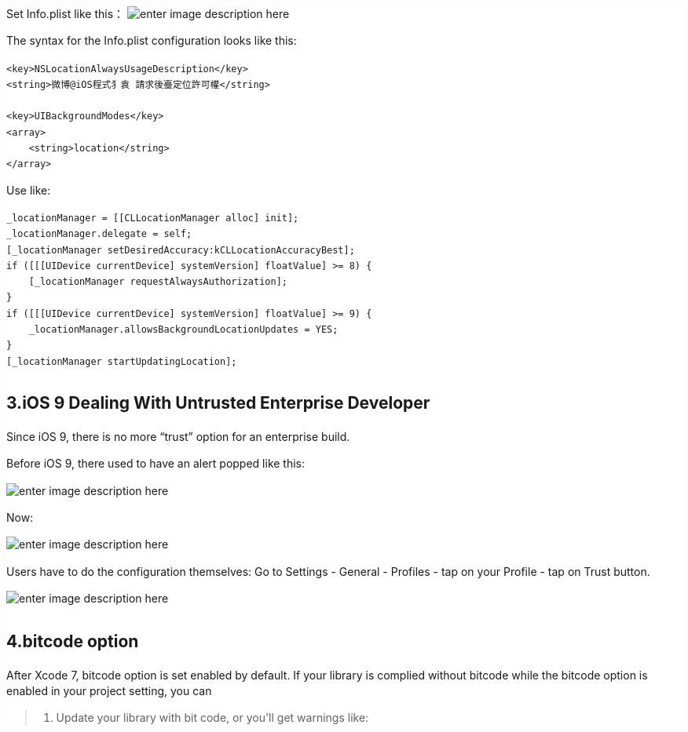 
  [6]: https://developer.apple.com/videos/wwdc/2015/?id=714
Set  Info.plist like this：
 ![enter image description here][8]

  [8]:https://i.imgur.com/MAoKbUe.png

The syntax for the Info.plist configuration looks like this:

    <key>NSLocationAlwaysUsageDescription</key>
    <string>微博@iOS程式犭袁 請求後臺定位許可權</string>

    <key>UIBackgroundModes</key>
    <array>
        <string>location</string>
    </array>

Use like:

    _locationManager = [[CLLocationManager alloc] init];
    _locationManager.delegate = self;
    [_locationManager setDesiredAccuracy:kCLLocationAccuracyBest];
    if ([[[UIDevice currentDevice] systemVersion] floatValue] >= 8) {
        [_locationManager requestAlwaysAuthorization];
    }
    if ([[[UIDevice currentDevice] systemVersion] floatValue] >= 9) {
        _locationManager.allowsBackgroundLocationUpdates = YES;
    }
    [_locationManager startUpdatingLocation];
## 3.iOS 9 Dealing With Untrusted Enterprise Developer

Since iOS 9, there is no more “trust” option for an enterprise build.

Before iOS 9, there used to have an alert popped like this:

 ![enter image description here][10]

  [10]: http://i.stack.imgur.com/WwF76.png

Now:

 ![enter image description here][11]

  [11]: https://i.imgur.com/Skn9iXk.png

Users have to do the configuration themselves:
Go to Settings - General - Profiles - tap on your Profile - tap on Trust button.

  ![enter image description here][12]

  [12]: https://i.imgur.com/AdGNYHe.gif


## 4.bitcode option
After Xcode 7, bitcode option is set enabled by default. If your library is complied without bitcode while the bitcode option is enabled in your project setting, you can




>  1. Update your library with bit code, or you'll get warnings like:


  [7]: https://i.imgur.com/pvVh1fx.png
  [15]: https://i.imgur.com/OoOogUe.gif
  [16]: https://developer.apple.com/library/prerelease/watchos/documentation/IDEs/Conceptual/AppDistributionGuide/AppThinning/AppThinning.html#//apple_ref/doc/uid/TP40012582-CH35-SW2
  [17]: https://developer.apple.com/videos/wwdc/2015/?id=102
  [18]: http://mobileforward.net/wp-content/uploads/2015/06/Screen-Shot-2015-06-12-at-6.57.54-PM-697x351.png
  [20]: https://i.imgur.com/2HxWQqq.png
  [19]: https://developer.apple.com/videos/wwdc/2015/?id=703
  [9]: https://i.imgur.com/UoqGHlG.png
  [13]: https://i.imgur.com/aSmM8bk.png
  [11]: http://i58.tinypic.com/2zecm83.jpg
  [14]: https://i.imgur.com/PXM235L.gif
  [15]: https://i.imgur.com/OoOogUe.gif
  [16]: https://developer.apple.com/library/prerelease/watchos/documentation/IDEs/Conceptual/AppDistributionGuide/AppThinning/AppThinning.html#//apple_ref/doc/uid/TP40012582-CH35-SW2
  [17]: https://developer.apple.com/videos/wwdc/2015/?id=102
  [18]: http://mobileforward.net/wp-content/uploads/2015/06/Screen-Shot-2015-06-12-at-6.57.54-PM-697x351.png
  [20]: https://i.imgur.com/2HxWQqq.png